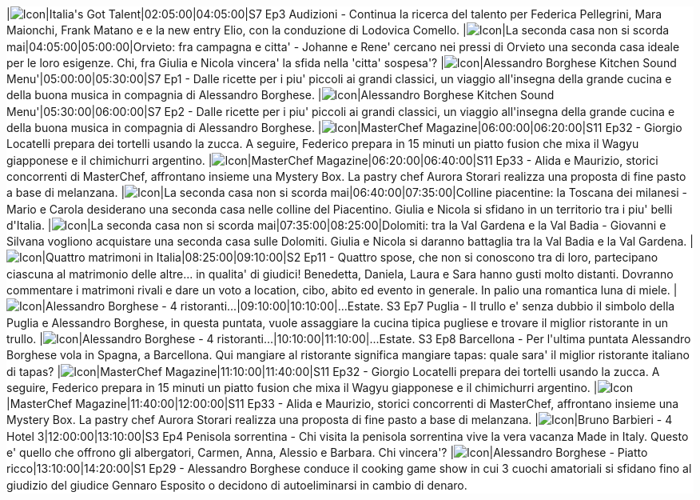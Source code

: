|![Icon](https://guidatv.sky.it/uuid/b7448dc2-c4da-4740-a2ea-c4f080e81d8e/cover?md5ChecksumParam=c1f3b9080ed3c8925b5d3948cc80defe)|Italia&#039;s Got Talent|02:05:00|04:05:00|S7 Ep3 Audizioni - Continua la ricerca del talento per Federica Pellegrini, Mara Maionchi, Frank Matano e e la new entry Elio, con la conduzione di Lodovica Comello.
|![Icon](https://guidatv.sky.it/uuid/3dae6909-e799-4b52-b102-46a3e5c2aa41/cover?md5ChecksumParam=aae3e72b594ba457fa8a9ae4dcfb4ce1)|La seconda casa non si scorda mai|04:05:00|05:00:00|Orvieto: fra campagna e citta&#039; - Johanne e Rene&#039; cercano nei pressi di Orvieto una seconda casa ideale per le loro esigenze. Chi, fra Giulia e Nicola vincera&#039; la sfida nella &#039;citta&#039; sospesa&#039;?
|![Icon](https://guidatv.sky.it/uuid/a698769d-fa3b-491c-acce-30667e0438a8/cover?md5ChecksumParam=a5ec77fb7c3ba08cdbb717ec045387af)|Alessandro Borghese Kitchen Sound Menu&#039;|05:00:00|05:30:00|S7 Ep1 - Dalle ricette per i piu&#039; piccoli ai grandi classici, un viaggio all&#039;insegna della grande cucina e della buona musica in compagnia di Alessandro Borghese.
|![Icon](https://guidatv.sky.it/uuid/1a09529c-f484-4c53-88e2-482acb7caa7f/cover?md5ChecksumParam=a5ec77fb7c3ba08cdbb717ec045387af)|Alessandro Borghese Kitchen Sound Menu&#039;|05:30:00|06:00:00|S7 Ep2 - Dalle ricette per i piu&#039; piccoli ai grandi classici, un viaggio all&#039;insegna della grande cucina e della buona musica in compagnia di Alessandro Borghese.
|![Icon](https://guidatv.sky.it/uuid/dc54f433-8ba6-49b7-9350-7c883cb797be/cover?md5ChecksumParam=6f0a9cd8fe401128db63b69033693c4c)|MasterChef Magazine|06:00:00|06:20:00|S11 Ep32 - Giorgio Locatelli prepara dei tortelli usando la zucca. A seguire, Federico prepara in 15 minuti un piatto fusion che mixa il Wagyu giapponese e il chimichurri argentino.
|![Icon](https://guidatv.sky.it/uuid/7fbac93d-c087-4667-9ea4-8f1dca94b152/cover?md5ChecksumParam=6f0a9cd8fe401128db63b69033693c4c)|MasterChef Magazine|06:20:00|06:40:00|S11 Ep33 - Alida e Maurizio, storici concorrenti di MasterChef, affrontano insieme una Mystery Box. La pastry chef Aurora Storari realizza una proposta di fine pasto a base di melanzana.
|![Icon](https://guidatv.sky.it/uuid/dea7baa3-fc78-4251-9843-c58eadae405e/cover?md5ChecksumParam=aae3e72b594ba457fa8a9ae4dcfb4ce1)|La seconda casa non si scorda mai|06:40:00|07:35:00|Colline piacentine: la Toscana dei milanesi - Mario e Carola desiderano una seconda casa nelle colline del Piacentino. Giulia e Nicola si sfidano in un territorio tra i piu&#039; belli d&#039;Italia.
|![Icon](https://guidatv.sky.it/uuid/65a740d6-ad7b-47b6-8c3c-f2b8d1fd135c/cover?md5ChecksumParam=aae3e72b594ba457fa8a9ae4dcfb4ce1)|La seconda casa non si scorda mai|07:35:00|08:25:00|Dolomiti: tra la Val Gardena e la Val Badia - Giovanni e Silvana vogliono acquistare una seconda casa sulle Dolomiti. Giulia e Nicola si daranno battaglia tra la Val Badia e la Val Gardena.
|![Icon](https://guidatv.sky.it/uuid/86f2c5ae-d948-41e6-8417-b34bd4180cf4/cover?md5ChecksumParam=1d8e6c1668f2c9b0764f103c53677e1d)|Quattro matrimoni in Italia|08:25:00|09:10:00|S2 Ep11 - Quattro spose, che non si conoscono tra di loro, partecipano ciascuna al matrimonio delle altre... in qualita&#039; di giudici! Benedetta, Daniela, Laura e Sara hanno gusti molto distanti. Dovranno commentare i matrimoni rivali e dare un voto a location, cibo, abito ed evento in generale. In palio una romantica luna di miele.
|![Icon](https://guidatv.sky.it/uuid/1bf91e42-9a27-483b-a90f-0a858b7b7e74/cover?md5ChecksumParam=be0055f46b7f31696cb8b4f9796b14d6)|Alessandro Borghese - 4 ristoranti...|09:10:00|10:10:00|...Estate. S3 Ep7 Puglia - Il trullo e&#039; senza dubbio il simbolo della Puglia e Alessandro Borghese, in questa puntata, vuole assaggiare la cucina tipica pugliese e trovare il miglior ristorante in un trullo.
|![Icon](https://guidatv.sky.it/uuid/89196973-0a53-400c-a19a-9e1a4b98d1b6/cover?md5ChecksumParam=be0055f46b7f31696cb8b4f9796b14d6)|Alessandro Borghese - 4 ristoranti...|10:10:00|11:10:00|...Estate. S3 Ep8 Barcellona - Per l&#039;ultima puntata Alessandro Borghese vola in Spagna, a Barcellona. Qui mangiare al ristorante significa mangiare tapas: quale sara&#039; il miglior ristorante italiano di tapas?
|![Icon](https://guidatv.sky.it/uuid/dc54f433-8ba6-49b7-9350-7c883cb797be/cover?md5ChecksumParam=6f0a9cd8fe401128db63b69033693c4c)|MasterChef Magazine|11:10:00|11:40:00|S11 Ep32 - Giorgio Locatelli prepara dei tortelli usando la zucca. A seguire, Federico prepara in 15 minuti un piatto fusion che mixa il Wagyu giapponese e il chimichurri argentino.
|![Icon](https://guidatv.sky.it/uuid/7fbac93d-c087-4667-9ea4-8f1dca94b152/cover?md5ChecksumParam=6f0a9cd8fe401128db63b69033693c4c)|MasterChef Magazine|11:40:00|12:00:00|S11 Ep33 - Alida e Maurizio, storici concorrenti di MasterChef, affrontano insieme una Mystery Box. La pastry chef Aurora Storari realizza una proposta di fine pasto a base di melanzana.
|![Icon](https://guidatv.sky.it/uuid/98cc4b66-583f-4b36-8ad9-d90934ca7fe1/cover?md5ChecksumParam=8d222e243546c33dd012bc9ac3295638)|Bruno Barbieri - 4 Hotel 3|12:00:00|13:10:00|S3 Ep4 Penisola sorrentina - Chi visita la penisola sorrentina vive la vera vacanza Made in Italy. Questo e&#039; quello che offrono gli albergatori, Carmen, Anna, Alessio e Barbara. Chi vincera&#039;?
|![Icon](https://guidatv.sky.it/uuid/f1f7fbfd-501e-4acf-b216-d14624fa6a36/cover?md5ChecksumParam=042a8fd5725892a9e235754a9248837b)|Alessandro Borghese - Piatto ricco|13:10:00|14:20:00|S1 Ep29 - Alessandro Borghese conduce il cooking game show in cui 3 cuochi amatoriali si sfidano fino al giudizio del giudice Gennaro Esposito o decidono di autoeliminarsi in cambio di denaro.